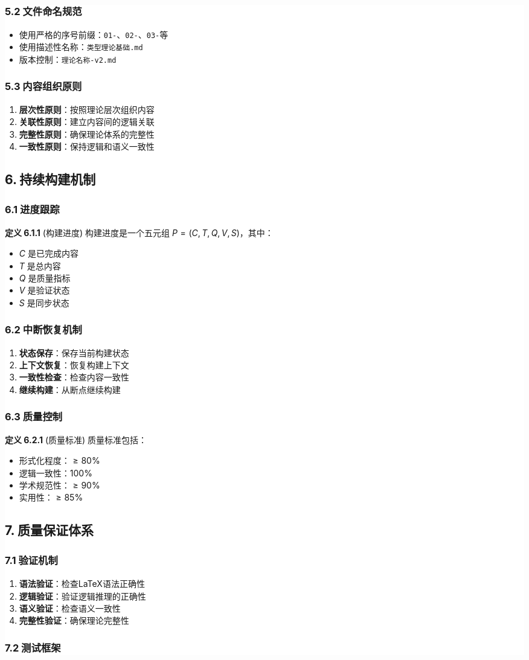 ### 5.2 文件命名规范

- 使用严格的序号前缀：`01-`、`02-`、`03-`等
- 使用描述性名称：`类型理论基础.md`
- 版本控制：`理论名称-v2.md`

### 5.3 内容组织原则

1. **层次性原则**：按照理论层次组织内容
2. **关联性原则**：建立内容间的逻辑关联
3. **完整性原则**：确保理论体系的完整性
4. **一致性原则**：保持逻辑和语义一致性

## 6. 持续构建机制

### 6.1 进度跟踪

**定义 6.1.1** (构建进度) 构建进度是一个五元组 $P = (C, T, Q, V, S)$，其中：

- $C$ 是已完成内容
- $T$ 是总内容
- $Q$ 是质量指标
- $V$ 是验证状态
- $S$ 是同步状态

### 6.2 中断恢复机制

1. **状态保存**：保存当前构建状态
2. **上下文恢复**：恢复构建上下文
3. **一致性检查**：检查内容一致性
4. **继续构建**：从断点继续构建

### 6.3 质量控制

**定义 6.2.1** (质量标准) 质量标准包括：

- 形式化程度：$\geq 80\%$
- 逻辑一致性：$100\%$
- 学术规范性：$\geq 90\%$
- 实用性：$\geq 85\%$

## 7. 质量保证体系

### 7.1 验证机制

1. **语法验证**：检查LaTeX语法正确性
2. **逻辑验证**：验证逻辑推理的正确性
3. **语义验证**：检查语义一致性
4. **完整性验证**：确保理论完整性

### 7.2 测试框架
